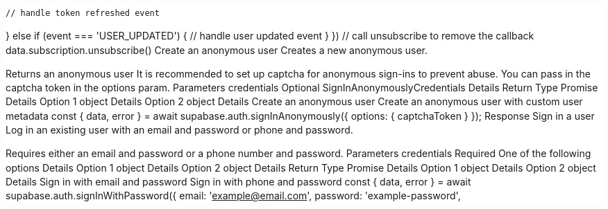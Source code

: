     // handle token refreshed event
  } else if (event === 'USER_UPDATED') {
    // handle user updated event
  }
})
// call unsubscribe to remove the callback
data.subscription.unsubscribe()
Create an anonymous user
Creates a new anonymous user.

Returns an anonymous user
It is recommended to set up captcha for anonymous sign-ins to prevent abuse. You can pass in the captcha token in the options param.
Parameters
credentials
Optional
SignInAnonymouslyCredentials
Details
Return Type
Promise<One of the following options>
Details
Option 1
object
Details
Option 2
object
Details
Create an anonymous user
Create an anonymous user with custom user metadata
const { data, error } = await supabase.auth.signInAnonymously({
  options: {
    captchaToken
  }
});
Response
Sign in a user
Log in an existing user with an email and password or phone and password.

Requires either an email and password or a phone number and password.
Parameters
credentials
Required
One of the following options
Details
Option 1
object
Details
Option 2
object
Details
Return Type
Promise<One of the following options>
Details
Option 1
object
Details
Option 2
object
Details
Sign in with email and password
Sign in with phone and password
const { data, error } = await supabase.auth.signInWithPassword({
  email: 'example@email.com',
  password: 'example-password',
